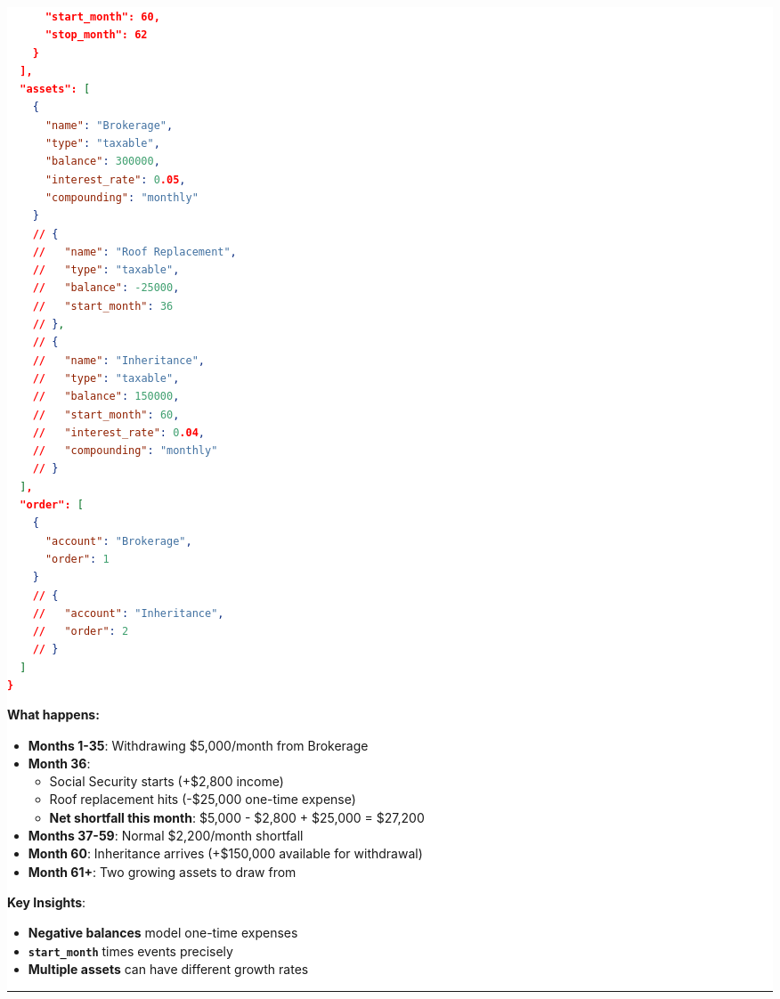 ```json
      "start_month": 60,
      "stop_month": 62
    }
  ],
  "assets": [
    {
      "name": "Brokerage",
      "type": "taxable",
      "balance": 300000,
      "interest_rate": 0.05,
      "compounding": "monthly"
    }
    // {
    //   "name": "Roof Replacement",
    //   "type": "taxable", 
    //   "balance": -25000,
    //   "start_month": 36
    // },
    // {
    //   "name": "Inheritance",
    //   "type": "taxable",
    //   "balance": 150000,
    //   "start_month": 60,
    //   "interest_rate": 0.04,
    //   "compounding": "monthly"
    // }
  ],
  "order": [
    {
      "account": "Brokerage",
      "order": 1
    }
    // {
    //   "account": "Inheritance",
    //   "order": 2
    // }
  ]
}
```

**What happens:**
- **Months 1-35**: Withdrawing $5,000/month from Brokerage
- **Month 36**: 
  - Social Security starts (+$2,800 income)
  - Roof replacement hits (-$25,000 one-time expense)
  - **Net shortfall this month**: $5,000 - $2,800 + $25,000 = $27,200
- **Months 37-59**: Normal $2,200/month shortfall
- **Month 60**: Inheritance arrives (+$150,000 available for withdrawal)
- **Month 61+**: Two growing assets to draw from

**Key Insights**: 
- **Negative balances** model one-time expenses
- **`start_month`** times events precisely
- **Multiple assets** can have different growth rates

---